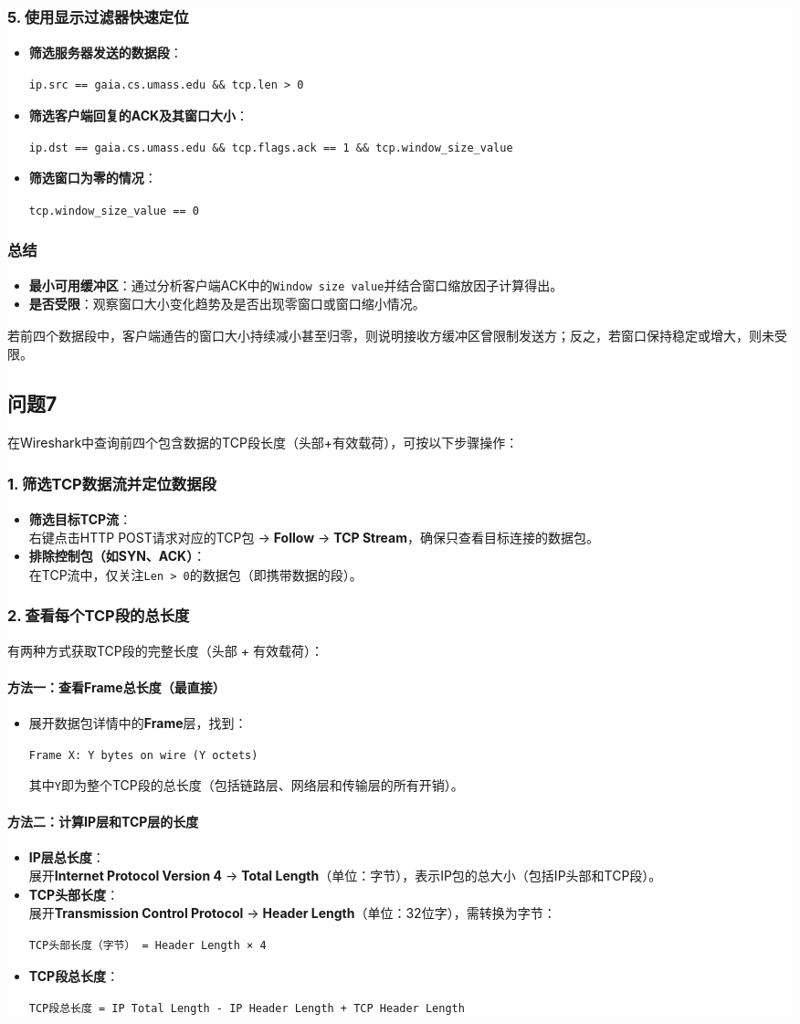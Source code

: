 
### **5. 使用显示过滤器快速定位**
- **筛选服务器发送的数据段**：  
  ```plaintext
  ip.src == gaia.cs.umass.edu && tcp.len > 0
  ```  
- **筛选客户端回复的ACK及其窗口大小**：  
  ```plaintext
  ip.dst == gaia.cs.umass.edu && tcp.flags.ack == 1 && tcp.window_size_value
  ```  
- **筛选窗口为零的情况**：  
  ```plaintext
  tcp.window_size_value == 0
  ```  


### **总结**
- **最小可用缓冲区**：通过分析客户端ACK中的`Window size value`并结合窗口缩放因子计算得出。  
- **是否受限**：观察窗口大小变化趋势及是否出现零窗口或窗口缩小情况。  

若前四个数据段中，客户端通告的窗口大小持续减小甚至归零，则说明接收方缓冲区曾限制发送方；反之，若窗口保持稳定或增大，则未受限。

## 问题7

在Wireshark中查询前四个包含数据的TCP段长度（头部+有效载荷），可按以下步骤操作：


### **1. 筛选TCP数据流并定位数据段**
- **筛选目标TCP流**：  
  右键点击HTTP POST请求对应的TCP包 → **Follow** → **TCP Stream**，确保只查看目标连接的数据包。  
- **排除控制包（如SYN、ACK）**：  
  在TCP流中，仅关注`Len > 0`的数据包（即携带数据的段）。


### **2. 查看每个TCP段的总长度**
有两种方式获取TCP段的完整长度（头部 + 有效载荷）：

#### **方法一：查看Frame总长度（最直接）**
- 展开数据包详情中的**Frame**层，找到：  
  ```
  Frame X: Y bytes on wire (Y octets)
  ```  
  其中`Y`即为整个TCP段的总长度（包括链路层、网络层和传输层的所有开销）。


#### **方法二：计算IP层和TCP层的长度**
- **IP层总长度**：  
  展开**Internet Protocol Version 4** → **Total Length**（单位：字节），表示IP包的总大小（包括IP头部和TCP段）。  
- **TCP头部长度**：  
  展开**Transmission Control Protocol** → **Header Length**（单位：32位字），需转换为字节：  
  ```plaintext
  TCP头部长度（字节） = Header Length × 4
  ```  
- **TCP段总长度**：  
  ```plaintext
  TCP段总长度 = IP Total Length - IP Header Length + TCP Header Length
  ```  
